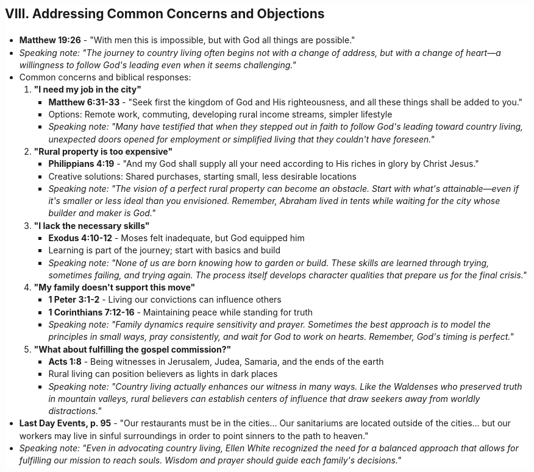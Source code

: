 ## VIII. Addressing Common Concerns and Objections

- **Matthew 19:26** - "With men this is impossible, but with God all things are
  possible."
- _Speaking note: "The journey to country living often begins not with a change
  of address, but with a change of heart—a willingness to follow God's leading
  even when it seems challenging."_
- Common concerns and biblical responses:
  1. **"I need my job in the city"**
     - **Matthew 6:31-33** - "Seek first the kingdom of God and His
       righteousness, and all these things shall be added to you."
     - Options: Remote work, commuting, developing rural income streams, simpler
       lifestyle
     - _Speaking note: "Many have testified that when they stepped out in faith
       to follow God's leading toward country living, unexpected doors opened
       for employment or simplified living that they couldn't have foreseen."_
  2. **"Rural property is too expensive"**
     - **Philippians 4:19** - "And my God shall supply all your need according
       to His riches in glory by Christ Jesus."
     - Creative solutions: Shared purchases, starting small, less desirable
       locations
     - _Speaking note: "The vision of a perfect rural property can become an
       obstacle. Start with what's attainable—even if it's smaller or less ideal
       than you envisioned. Remember, Abraham lived in tents while waiting for
       the city whose builder and maker is God."_
  3. **"I lack the necessary skills"**
     - **Exodus 4:10-12** - Moses felt inadequate, but God equipped him
     - Learning is part of the journey; start with basics and build
     - _Speaking note: "None of us are born knowing how to garden or build.
       These skills are learned through trying, sometimes failing, and trying
       again. The process itself develops character qualities that prepare us
       for the final crisis."_
  4. **"My family doesn't support this move"**
     - **1 Peter 3:1-2** - Living our convictions can influence others
     - **1 Corinthians 7:12-16** - Maintaining peace while standing for truth
     - _Speaking note: "Family dynamics require sensitivity and prayer.
       Sometimes the best approach is to model the principles in small ways,
       pray consistently, and wait for God to work on hearts. Remember, God's
       timing is perfect."_
  5. **"What about fulfilling the gospel commission?"**
     - **Acts 1:8** - Being witnesses in Jerusalem, Judea, Samaria, and the ends
       of the earth
     - Rural living can position believers as lights in dark places
     - _Speaking note: "Country living actually enhances our witness in many
       ways. Like the Waldenses who preserved truth in mountain valleys, rural
       believers can establish centers of influence that draw seekers away from
       worldly distractions."_
- **Last Day Events, p. 95** - "Our restaurants must be in the cities... Our
  sanitariums are located outside of the cities... but our workers may live in
  sinful surroundings in order to point sinners to the path to heaven."
- _Speaking note: "Even in advocating country living, Ellen White recognized the
  need for a balanced approach that allows for fulfilling our mission to reach
  souls. Wisdom and prayer should guide each family's decisions."_
